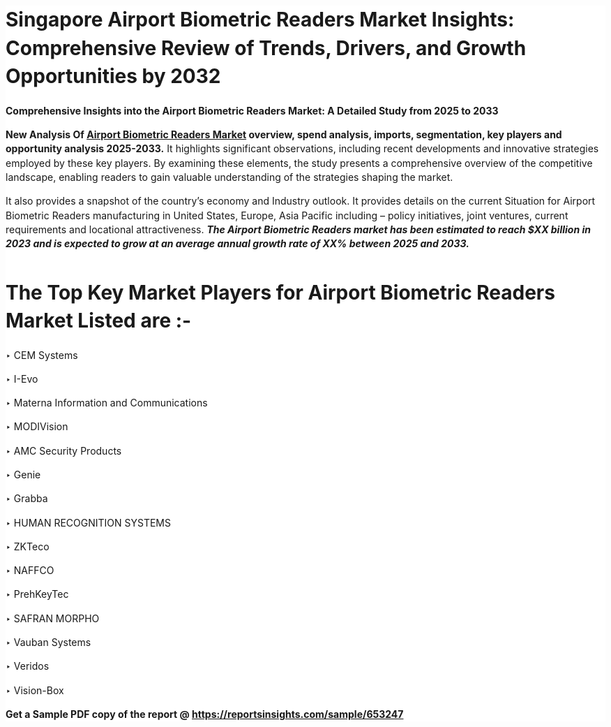 # Singapore Airport Biometric Readers Market Insights: Comprehensive Review of Trends, Drivers, and Growth Opportunities by 2032

<strong>Comprehensive Insights into the Airport Biometric Readers Market: A Detailed Study from 2025 to 2033</strong>

<strong>New Analysis Of <a href=https://www.reportsinsights.com/sample/653247>Airport Biometric Readers Market</a> overview, spend analysis, imports, segmentation, key players and opportunity analysis 2025-2033.</strong> It highlights significant observations, including recent developments and innovative strategies employed by these key players. By examining these elements, the study presents a comprehensive overview of the competitive landscape, enabling readers to gain valuable understanding of the strategies shaping the market.

It also provides a snapshot of the country’s economy and Industry outlook. It provides details on the current Situation for Airport Biometric Readers manufacturing in United States, Europe, Asia Pacific including – policy initiatives, joint ventures, current requirements and locational attractiveness. <strong><em>The Airport Biometric Readers market has been estimated to reach $XX billion in 2023 and is expected to grow at an average annual growth rate of XX% between 2025 and 2033.</em></strong>

# <strong>The Top Key Market Players for Airport Biometric Readers Market Listed are :-</strong> 

‣ CEM Systems

‣ I-Evo

‣ Materna Information and Communications

‣ MODIVision

‣ AMC Security Products

‣ Genie

‣ Grabba

‣ HUMAN RECOGNITION SYSTEMS

‣ ZKTeco

‣ NAFFCO

‣ PrehKeyTec

‣ SAFRAN MORPHO

‣ Vauban Systems

‣ Veridos

‣ Vision-Box

<strong>Get a Sample PDF copy of the report @ <a href=https://reportsinsights.com/sample/653247>https://reportsinsights.com/sample/653247</a></strong>
